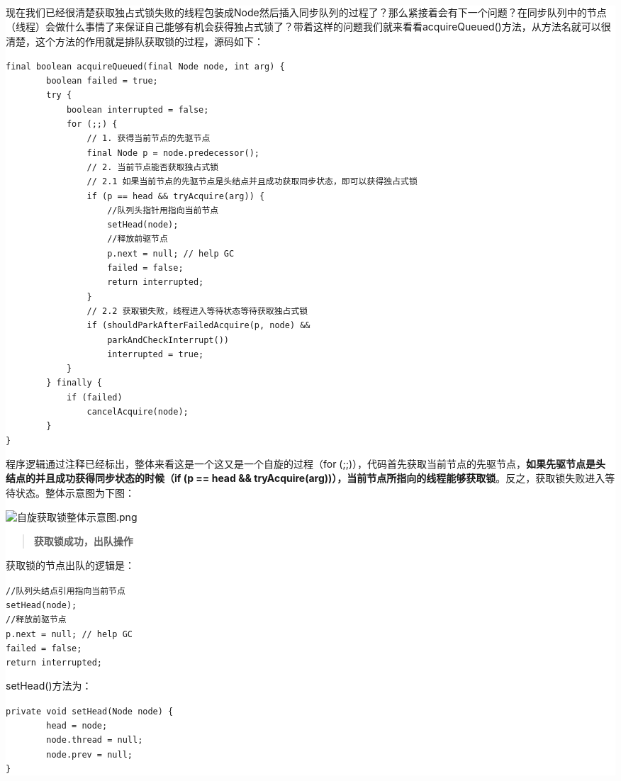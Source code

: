 现在我们已经很清楚获取独占式锁失败的线程包装成Node然后插入同步队列的过程了？那么紧接着会有下一个问题？在同步队列中的节点（线程）会做什么事情了来保证自己能够有机会获得独占式锁了？带着这样的问题我们就来看看acquireQueued()方法，从方法名就可以很清楚，这个方法的作用就是排队获取锁的过程，源码如下：

	final boolean acquireQueued(final Node node, int arg) {
	        boolean failed = true;
	        try {
	            boolean interrupted = false;
	            for (;;) {
					// 1. 获得当前节点的先驱节点
	                final Node p = node.predecessor();
					// 2. 当前节点能否获取独占式锁					
					// 2.1 如果当前节点的先驱节点是头结点并且成功获取同步状态，即可以获得独占式锁
	                if (p == head && tryAcquire(arg)) {
						//队列头指针用指向当前节点
	                    setHead(node);
						//释放前驱节点
	                    p.next = null; // help GC
	                    failed = false;
	                    return interrupted;
	                }
					// 2.2 获取锁失败，线程进入等待状态等待获取独占式锁
	                if (shouldParkAfterFailedAcquire(p, node) &&
	                    parkAndCheckInterrupt())
	                    interrupted = true;
	            }
	        } finally {
	            if (failed)
	                cancelAcquire(node);
	        }
	}

程序逻辑通过注释已经标出，整体来看这是一个这又是一个自旋的过程（for (;;)），代码首先获取当前节点的先驱节点，**如果先驱节点是头结点的并且成功获得同步状态的时候（if (p == head && tryAcquire(arg))），当前节点所指向的线程能够获取锁**。反之，获取锁失败进入等待状态。整体示意图为下图：


![自旋获取锁整体示意图.png](http://upload-images.jianshu.io/upload_images/2615789-3fe83cfaf03a02c8.png?imageMogr2/auto-orient/strip%7CimageView2/2/w/1240)


> **获取锁成功，出队操作**

获取锁的节点出队的逻辑是：
	
	//队列头结点引用指向当前节点
	setHead(node);
	//释放前驱节点
	p.next = null; // help GC
	failed = false;
	return interrupted;

setHead()方法为：

	private void setHead(Node node) {
	        head = node;
	        node.thread = null;
	        node.prev = null;
	}
